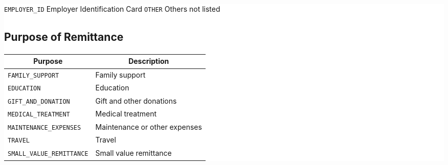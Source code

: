 <tr>
<td><code>EMPLOYER_ID</code></td>
<td>Employer Identification Card</td>
</tr>

<tr>
<td><code>OTHER</code></td>
<td>Others not listed</td>
</tr>
</tbody>
</table>


<h2 id="purpose-of-remittance">Purpose of Remittance</h2>

<table>
<thead>
<tr>
<th>Purpose</th>
<th>Description</th>
</tr>
</thead>

<tbody>
<tr>
<td><code>FAMILY_SUPPORT</code></td>
<td>Family support</td>
</tr>

<tr>
<td><code>EDUCATION</code></td>
<td>Education</td>
</tr>

<tr>
<td><code>GIFT_AND_DONATION</code></td>
<td>Gift and other donations</td>
</tr>

<tr>
<td><code>MEDICAL_TREATMENT</code></td>
<td>Medical treatment</td>
</tr>

<tr>
<td><code>MAINTENANCE_EXPENSES</code></td>
<td>Maintenance or other expenses</td>
</tr>

<tr>
<td><code>TRAVEL</code></td>
<td>Travel</td>
</tr>

<tr>
<td><code>SMALL_VALUE_REMITTANCE</code></td>
<td>Small value remittance</td>
</tr>
